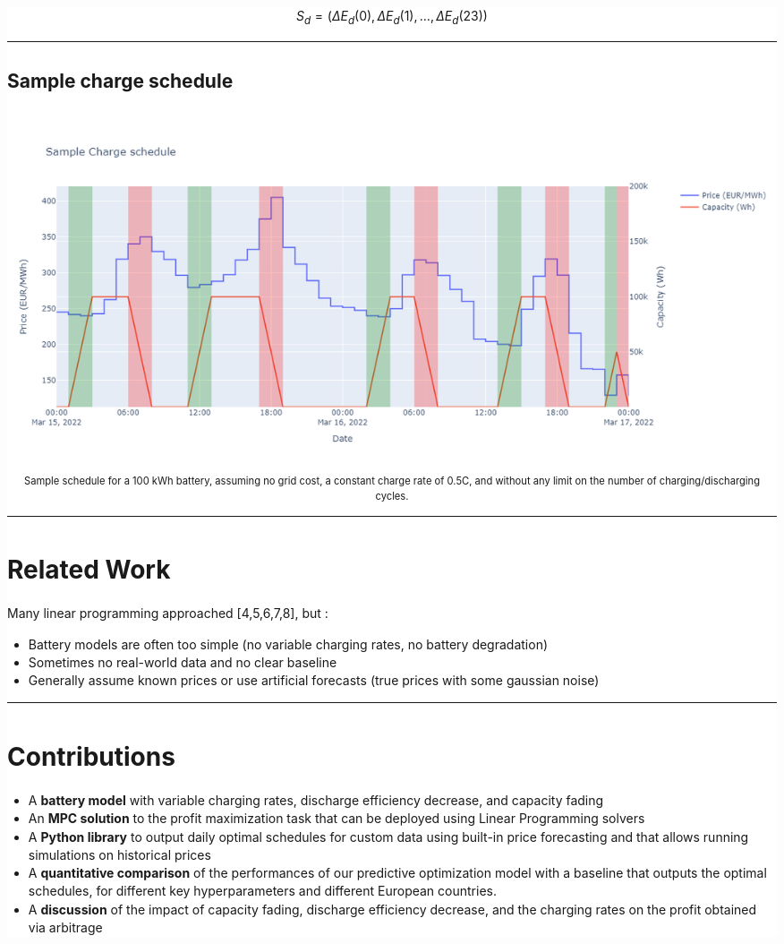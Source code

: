  $$S_d = (\Delta E_d(0), \Delta E_d(1), \dots, \Delta E_d(23))$$


---
## Sample charge schedule

<div style="text-align: center;">

<img src="assets/schedule.png" style="height:400px">
<figcaption style="font-size:0.8em">Sample schedule for a 100 kWh battery, assuming no grid cost, a constant charge rate of 0.5C, and without
any limit on the number of charging/discharging cycles.</figcaption>

</div>



---

# Related Work 

Many linear programming approached [4,5,6,7,8], but :
- Battery models are often too simple (no variable charging rates, no battery degradation)
- Sometimes no real-world data and no clear baseline
- Generally assume known prices or use artificial forecasts (true prices with some gaussian noise)


---


# Contributions 

- A **battery model** with variable charging rates, discharge efficiency decrease, and capacity fading
- An **MPC solution** to the profit maximization task that can be deployed using Linear Programming solvers
- A **Python library** to output daily optimal schedules for custom data using built-in price forecasting and that allows running simulations on historical prices
- A **quantitative comparison** of the performances of our predictive optimization model with a baseline that outputs the optimal schedules, for different key hyperparameters and different European countries.
- A **discussion** of the impact of capacity fading, discharge efficiency decrease, and the charging rates on the profit obtained via arbitrage
